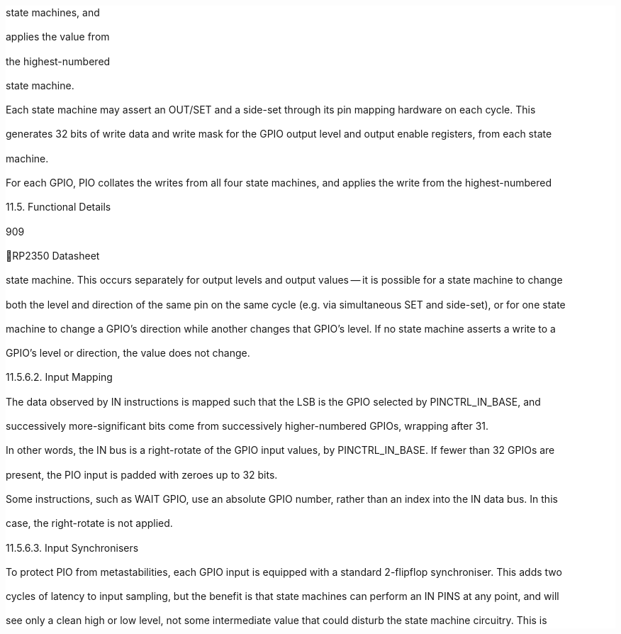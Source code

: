 state machines, and

applies the value from

the highest-numbered

state machine.

Each  state  machine  may  assert  an  OUT/SET  and  a  side-set  through  its  pin  mapping  hardware  on  each  cycle.  This

generates 32 bits of write data and write mask for the GPIO output level and output enable registers, from each state

machine.

For each GPIO, PIO collates the writes from all four state machines, and applies the write from the highest-numbered

11.5. Functional Details

909

RP2350 Datasheet

state machine. This occurs separately for output levels and output values — it is possible for a state machine to change

both the level and direction of the same pin on the same cycle (e.g. via simultaneous SET and side-set), or for one state

machine to change a GPIO’s direction while another changes that GPIO’s level. If no state machine asserts a write to a

GPIO’s level or direction, the value does not change.

11.5.6.2. Input Mapping

The  data  observed  by  IN  instructions  is  mapped  such  that  the  LSB  is  the  GPIO  selected  by  PINCTRL_IN_BASE,  and

successively more-significant bits come from successively higher-numbered GPIOs, wrapping after 31.

In  other  words,  the  IN  bus  is  a  right-rotate  of  the  GPIO  input  values,  by  PINCTRL_IN_BASE.  If  fewer  than  32  GPIOs  are

present, the PIO input is padded with zeroes up to 32 bits.

Some instructions, such as  WAIT  GPIO, use an absolute GPIO number, rather than an index into the  IN data bus. In this

case, the right-rotate is not applied.

11.5.6.3. Input Synchronisers

To protect PIO from metastabilities, each GPIO input is equipped with a standard 2-flipflop synchroniser. This adds two

cycles of latency to input sampling, but the benefit is that state machines can perform an IN PINS at any point, and will

see  only  a  clean  high  or  low  level,  not  some  intermediate  value  that  could  disturb  the  state  machine  circuitry.  This  is
